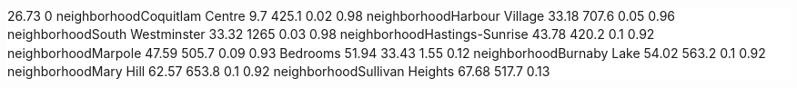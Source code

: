 <td align="center">26.73</td>
<td align="center">0</td>
</tr>
<tr class="odd">
<td align="center">neighborhoodCoquitlam Centre</td>
<td align="center">9.7</td>
<td align="center">425.1</td>
<td align="center">0.02</td>
<td align="center">0.98</td>
</tr>
<tr class="even">
<td align="center">neighborhoodHarbour Village</td>
<td align="center">33.18</td>
<td align="center">707.6</td>
<td align="center">0.05</td>
<td align="center">0.96</td>
</tr>
<tr class="odd">
<td align="center">neighborhoodSouth Westminster</td>
<td align="center">33.32</td>
<td align="center">1265</td>
<td align="center">0.03</td>
<td align="center">0.98</td>
</tr>
<tr class="even">
<td align="center">neighborhoodHastings-Sunrise</td>
<td align="center">43.78</td>
<td align="center">420.2</td>
<td align="center">0.1</td>
<td align="center">0.92</td>
</tr>
<tr class="odd">
<td align="center">neighborhoodMarpole</td>
<td align="center">47.59</td>
<td align="center">505.7</td>
<td align="center">0.09</td>
<td align="center">0.93</td>
</tr>
<tr class="even">
<td align="center">Bedrooms</td>
<td align="center">51.94</td>
<td align="center">33.43</td>
<td align="center">1.55</td>
<td align="center">0.12</td>
</tr>
<tr class="odd">
<td align="center">neighborhoodBurnaby Lake</td>
<td align="center">54.02</td>
<td align="center">563.2</td>
<td align="center">0.1</td>
<td align="center">0.92</td>
</tr>
<tr class="even">
<td align="center">neighborhoodMary Hill</td>
<td align="center">62.57</td>
<td align="center">653.8</td>
<td align="center">0.1</td>
<td align="center">0.92</td>
</tr>
<tr class="odd">
<td align="center">neighborhoodSullivan Heights</td>
<td align="center">67.68</td>
<td align="center">517.7</td>
<td align="center">0.13</td>